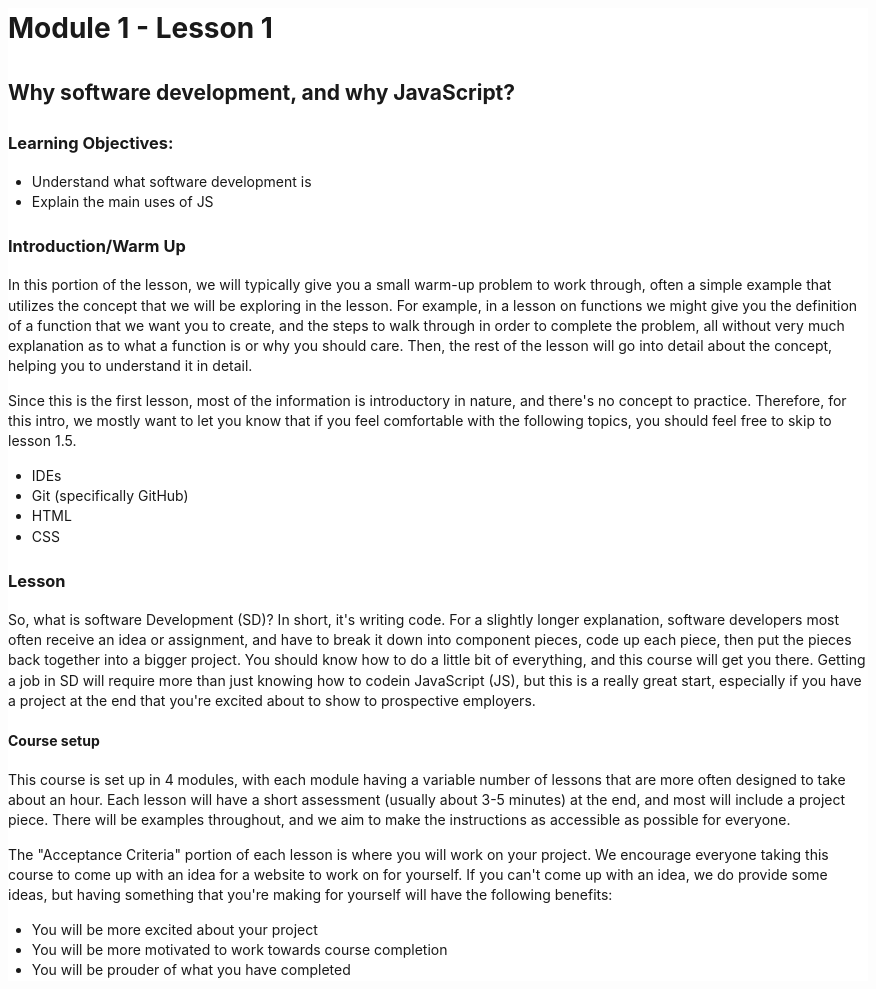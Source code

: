 # Module 1 - Lesson 1
## Why software development, and why JavaScript?

### Learning Objectives:
* Understand what software development is
* Explain the main uses of JS


### Introduction/Warm Up

In this portion of the lesson, we will typically give you a small warm-up problem to work through, often a simple example that utilizes the concept that we will be exploring in the lesson. For example, in a lesson on functions we might give you the definition of a function that we want you to create, and the steps to walk through in order to complete the problem, all without very much explanation as to what a function is or why you should care. Then, the rest of the lesson will go into detail about the concept, helping you to understand it in detail.

Since this is the first lesson, most of the information is introductory in nature, and there's no concept to practice. Therefore, for this intro, we mostly want to let you know that if you feel comfortable with the following topics, you should feel free to skip to lesson 1.5.
* IDEs
* Git (specifically GitHub)
* HTML
* CSS


### Lesson

So, what is software Development (SD)? In short, it's writing code. For a slightly longer explanation, software developers most often receive an idea or assignment, and have to break it down into component pieces, code up each piece, then put the pieces back together into a bigger project. You should know how to do a little bit of everything, and this course will get you there. Getting a job in SD will require more than just knowing how to codein JavaScript (JS), but this is a really great start, especially if you have a project at the end that you're excited about to show to prospective employers.

#### Course setup

This course is set up in 4 modules, with each module having a variable number of lessons that are more often designed to take about an hour. Each lesson will have a short assessment (usually about 3-5 minutes) at the end, and most will include a project piece. There will be examples throughout, and we aim to make the instructions as accessible as possible for everyone.

The "Acceptance Criteria" portion of each lesson is where you will work on your project. We encourage everyone taking this course to come up with an idea for a website to work on for yourself. If you can't come up with an idea, we do provide some ideas, but having something that you're making for yourself will have the following benefits:
* You will be more excited about your project
* You will be more motivated to work towards course completion
* You will be prouder of what you have completed
